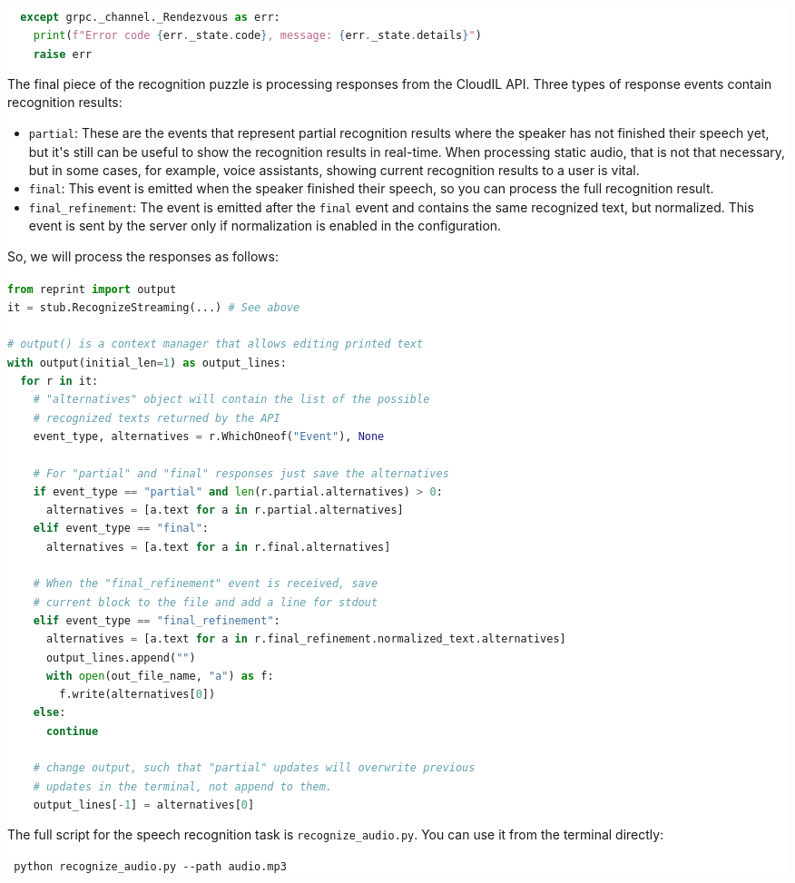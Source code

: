 ```py
  except grpc._channel._Rendezvous as err:
    print(f"Error code {err._state.code}, message: {err._state.details}")
    raise err
```
The final piece of the recognition puzzle is processing responses from the CloudIL API. Three types of response events contain recognition results:
 - `partial`: These are the events that represent partial recognition results where the speaker has not finished their speech yet, but it's still can be useful to show the recognition results in real-time. When processing static audio, that is not that necessary, but in some cases, for example, voice assistants, showing current recognition results to a user is vital.
 - `final`: This event is emitted when the speaker finished their speech, so you can process the full recognition result.
 - `final_refinement`: The event is emitted after the `final` event and contains the same recognized text, but normalized. This event is sent by the server only if normalization is enabled in the configuration.

So, we will process the responses as follows:
```py
from reprint import output
it = stub.RecognizeStreaming(...) # See above

# output() is a context manager that allows editing printed text
with output(initial_len=1) as output_lines:
  for r in it:
    # "alternatives" object will contain the list of the possible
    # recognized texts returned by the API
    event_type, alternatives = r.WhichOneof("Event"), None
    
    # For "partial" and "final" responses just save the alternatives
    if event_type == "partial" and len(r.partial.alternatives) > 0:
      alternatives = [a.text for a in r.partial.alternatives]
    elif event_type == "final":
      alternatives = [a.text for a in r.final.alternatives]

    # When the "final_refinement" event is received, save 
    # current block to the file and add a line for stdout  
    elif event_type == "final_refinement":
      alternatives = [a.text for a in r.final_refinement.normalized_text.alternatives]
      output_lines.append("")
      with open(out_file_name, "a") as f:
        f.write(alternatives[0])
    else:
      continue

    # change output, such that "partial" updates will overwrite previous
    # updates in the terminal, not append to them.
    output_lines[-1] = alternatives[0]
```

The full script for the speech recognition task is `recognize_audio.py`. You can use it from the terminal directly:
```
 python recognize_audio.py --path audio.mp3
```
